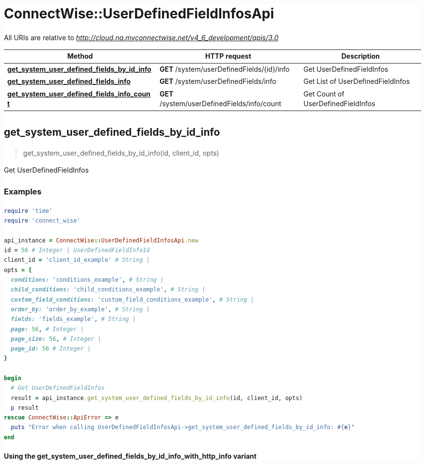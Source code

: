 # ConnectWise::UserDefinedFieldInfosApi

All URIs are relative to *http://cloud.na.myconnectwise.net/v4_6_development/apis/3.0*

| Method | HTTP request | Description |
| ------ | ------------ | ----------- |
| [**get_system_user_defined_fields_by_id_info**](UserDefinedFieldInfosApi.md#get_system_user_defined_fields_by_id_info) | **GET** /system/userDefinedFields/{id}/info | Get UserDefinedFieldInfos |
| [**get_system_user_defined_fields_info**](UserDefinedFieldInfosApi.md#get_system_user_defined_fields_info) | **GET** /system/userDefinedFields/info | Get List of UserDefinedFieldInfos |
| [**get_system_user_defined_fields_info_count**](UserDefinedFieldInfosApi.md#get_system_user_defined_fields_info_count) | **GET** /system/userDefinedFields/info/count | Get Count of UserDefinedFieldInfos |


## get_system_user_defined_fields_by_id_info

> <UserDefinedFieldInfo> get_system_user_defined_fields_by_id_info(id, client_id, opts)

Get UserDefinedFieldInfos

### Examples

```ruby
require 'time'
require 'connect_wise'

api_instance = ConnectWise::UserDefinedFieldInfosApi.new
id = 56 # Integer | UserDefinedFieldInfoId
client_id = 'client_id_example' # String | 
opts = {
  conditions: 'conditions_example', # String | 
  child_conditions: 'child_conditions_example', # String | 
  custom_field_conditions: 'custom_field_conditions_example', # String | 
  order_by: 'order_by_example', # String | 
  fields: 'fields_example', # String | 
  page: 56, # Integer | 
  page_size: 56, # Integer | 
  page_id: 56 # Integer | 
}

begin
  # Get UserDefinedFieldInfos
  result = api_instance.get_system_user_defined_fields_by_id_info(id, client_id, opts)
  p result
rescue ConnectWise::ApiError => e
  puts "Error when calling UserDefinedFieldInfosApi->get_system_user_defined_fields_by_id_info: #{e}"
end
```

#### Using the get_system_user_defined_fields_by_id_info_with_http_info variant
